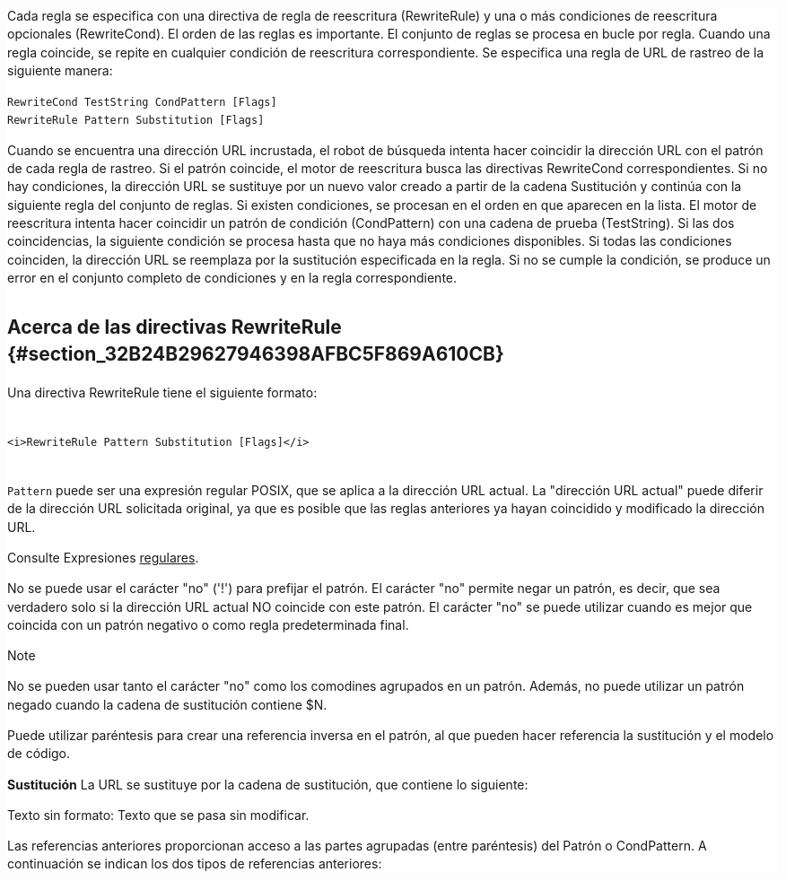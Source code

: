 Cada regla se especifica con una directiva de regla de reescritura (RewriteRule) y una o más condiciones de reescritura opcionales (RewriteCond). El orden de las reglas es importante. El conjunto de reglas se procesa en bucle por regla. Cuando una regla coincide, se repite en cualquier condición de reescritura correspondiente. Se especifica una regla de URL de rastreo de la siguiente manera:

```
RewriteCond TestString CondPattern [Flags] 
RewriteRule Pattern Substitution [Flags]
```

Cuando se encuentra una dirección URL incrustada, el robot de búsqueda intenta hacer coincidir la dirección URL con el patrón de cada regla de rastreo. Si el patrón coincide, el motor de reescritura busca las directivas RewriteCond correspondientes. Si no hay condiciones, la dirección URL se sustituye por un nuevo valor creado a partir de la cadena Sustitución y continúa con la siguiente regla del conjunto de reglas. Si existen condiciones, se procesan en el orden en que aparecen en la lista. El motor de reescritura intenta hacer coincidir un patrón de condición (CondPattern) con una cadena de prueba (TestString). Si las dos coincidencias, la siguiente condición se procesa hasta que no haya más condiciones disponibles. Si todas las condiciones coinciden, la dirección URL se reemplaza por la sustitución especificada en la regla. Si no se cumple la condición, se produce un error en el conjunto completo de condiciones y en la regla correspondiente.

## Acerca de las directivas RewriteRule {#section_32B24B29627946398AFBC5F869A610CB}

Una directiva RewriteRule tiene el siguiente formato:

```
           
<i>RewriteRule Pattern Substitution [Flags]</i> 
        
```

`Pattern` puede ser una expresión regular POSIX, que se aplica a la dirección URL actual. La &quot;dirección URL actual&quot; puede diferir de la dirección URL solicitada original, ya que es posible que las reglas anteriores ya hayan coincidido y modificado la dirección URL.

Consulte Expresiones [regulares](../c-appendices/r-regular-expressions.md#reference_B5BA7D61D82E4109A01D2A2D964E3A6A).

No se puede usar el carácter &quot;no&quot; (&#39;!&#39;) para prefijar el patrón. El carácter &quot;no&quot; permite negar un patrón, es decir, que sea verdadero solo si la dirección URL actual NO coincide con este patrón. El carácter &quot;no&quot; se puede utilizar cuando es mejor que coincida con un patrón negativo o como regla predeterminada final.

>[!NOTE]
>
>No se pueden usar tanto el carácter &quot;no&quot; como los comodines agrupados en un patrón. Además, no puede utilizar un patrón negado cuando la cadena de sustitución contiene $N.

Puede utilizar paréntesis para crear una referencia inversa en el patrón, al que pueden hacer referencia la sustitución y el modelo de código.

**Sustitución** La URL se sustituye por la cadena de sustitución, que contiene lo siguiente:

Texto sin formato: Texto que se pasa sin modificar.

Las referencias anteriores proporcionan acceso a las partes agrupadas (entre paréntesis) del Patrón o CondPattern. A continuación se indican los dos tipos de referencias anteriores:

